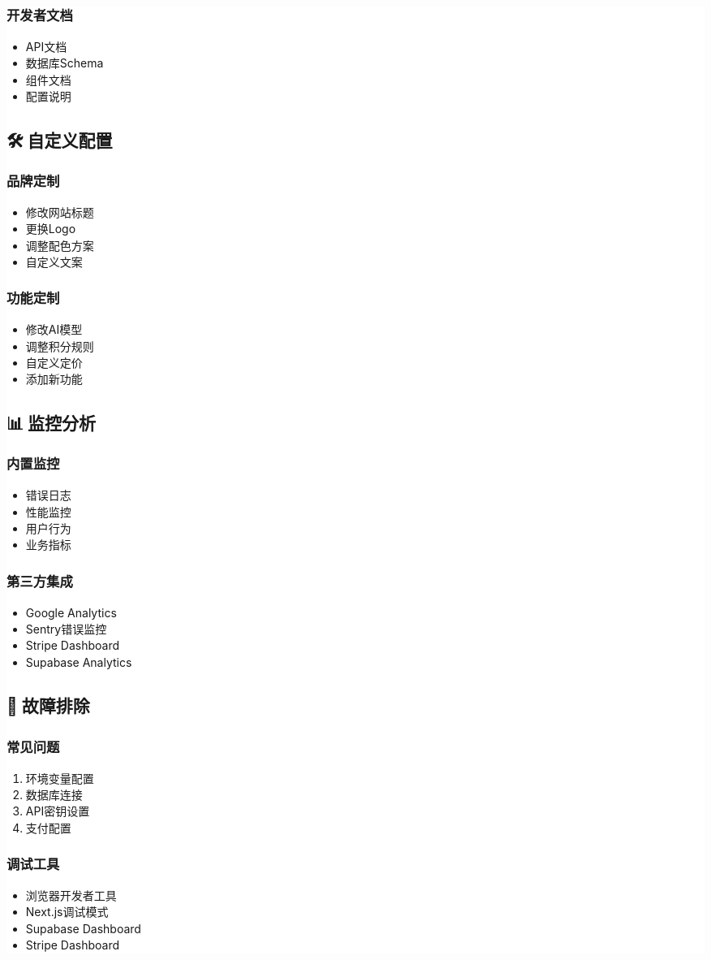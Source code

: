 ### 开发者文档
- API文档
- 数据库Schema
- 组件文档
- 配置说明

## 🛠️ 自定义配置

### 品牌定制
- 修改网站标题
- 更换Logo
- 调整配色方案
- 自定义文案

### 功能定制
- 修改AI模型
- 调整积分规则
- 自定义定价
- 添加新功能

## 📊 监控分析

### 内置监控
- 错误日志
- 性能监控
- 用户行为
- 业务指标

### 第三方集成
- Google Analytics
- Sentry错误监控
- Stripe Dashboard
- Supabase Analytics

## 🚨 故障排除

### 常见问题
1. 环境变量配置
2. 数据库连接
3. API密钥设置
4. 支付配置

### 调试工具
- 浏览器开发者工具
- Next.js调试模式
- Supabase Dashboard
- Stripe Dashboard
